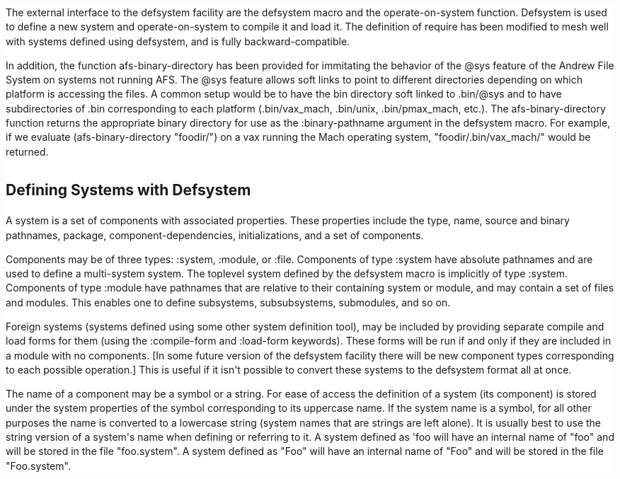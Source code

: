 The external interface to the defsystem facility are the defsystem
macro and the operate-on-system function. Defsystem is used to define
a new system and operate-on-system to compile it and load it. The
definition of require has been modified to mesh well with systems
defined using defsystem, and is fully backward-compatible.

In addition, the function afs-binary-directory has been provided for
immitating the behavior of the @sys feature of the Andrew File System
on systems not running AFS. The @sys feature allows soft links to
point to different directories depending on which platform is
accessing the files. A common setup would be to have the bin directory
soft linked to .bin/@sys and to have subdirectories of .bin
corresponding to each platform (.bin/vax_mach, .bin/unix,
.bin/pmax_mach, etc.). The afs-binary-directory function returns the
appropriate binary directory for use as the :binary-pathname argument
in the defsystem macro. For example, if we evaluate
(afs-binary-directory "foodir/") on a vax running the Mach operating
system, "foodir/.bin/vax_mach/" would be returned.


## Defining Systems with Defsystem

A system is a set of components with associated properties. These
properties include the type, name, source and binary pathnames,
package, component-dependencies, initializations, and a set of
components.

Components may be of three types: :system, :module, or :file.
Components of type :system have absolute pathnames and are used to
define a multi-system system. The toplevel system defined by the
defsystem macro is implicitly of type :system. Components of type
:module have pathnames that are relative to their containing system or
module, and may contain a set of files and modules. This enables one
to define subsystems, subsubsystems, submodules, and so on.

Foreign systems (systems defined using some other system definition
tool), may be included by providing separate compile and load forms
for them (using the :compile-form and :load-form keywords). These
forms will be run if and only if they are included in a module with no
components. [In some future version of the defsystem facility there
will be new component types corresponding to each possible operation.]
This is useful if it isn't possible to convert these systems to the
defsystem format all at once.

The name of a component may be a symbol or a string. For ease of
access the definition of a system (its component) is stored under the
system properties of the symbol corresponding to its uppercase name.
If the system name is a symbol, for all other purposes the name is
converted to a lowercase string (system names that are strings are
left alone). It is usually best to use the string version of a
system's name when defining or referring to it. A system defined as
'foo will have an internal name of "foo" and will be stored in the
file "foo.system". A system defined as "Foo" will have an internal
name of "Foo" and will be stored in the file "Foo.system".
